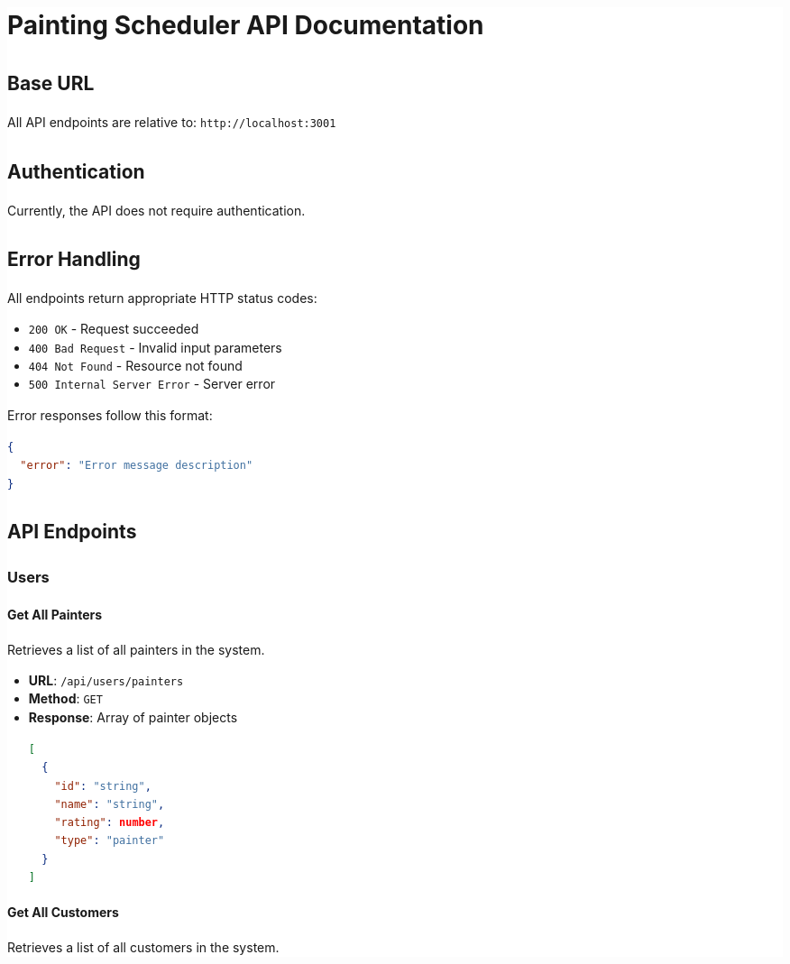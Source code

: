 # Painting Scheduler API Documentation

## Base URL

All API endpoints are relative to: `http://localhost:3001`

## Authentication

Currently, the API does not require authentication.

## Error Handling

All endpoints return appropriate HTTP status codes:
- `200 OK` - Request succeeded
- `400 Bad Request` - Invalid input parameters
- `404 Not Found` - Resource not found
- `500 Internal Server Error` - Server error

Error responses follow this format:
```json
{
  "error": "Error message description"
}
```

## API Endpoints

### Users

#### Get All Painters

Retrieves a list of all painters in the system.

- **URL**: `/api/users/painters`
- **Method**: `GET`
- **Response**: Array of painter objects
  ```json
  [
    {
      "id": "string",
      "name": "string",
      "rating": number,
      "type": "painter"
    }
  ]
  ```

#### Get All Customers

Retrieves a list of all customers in the system.
